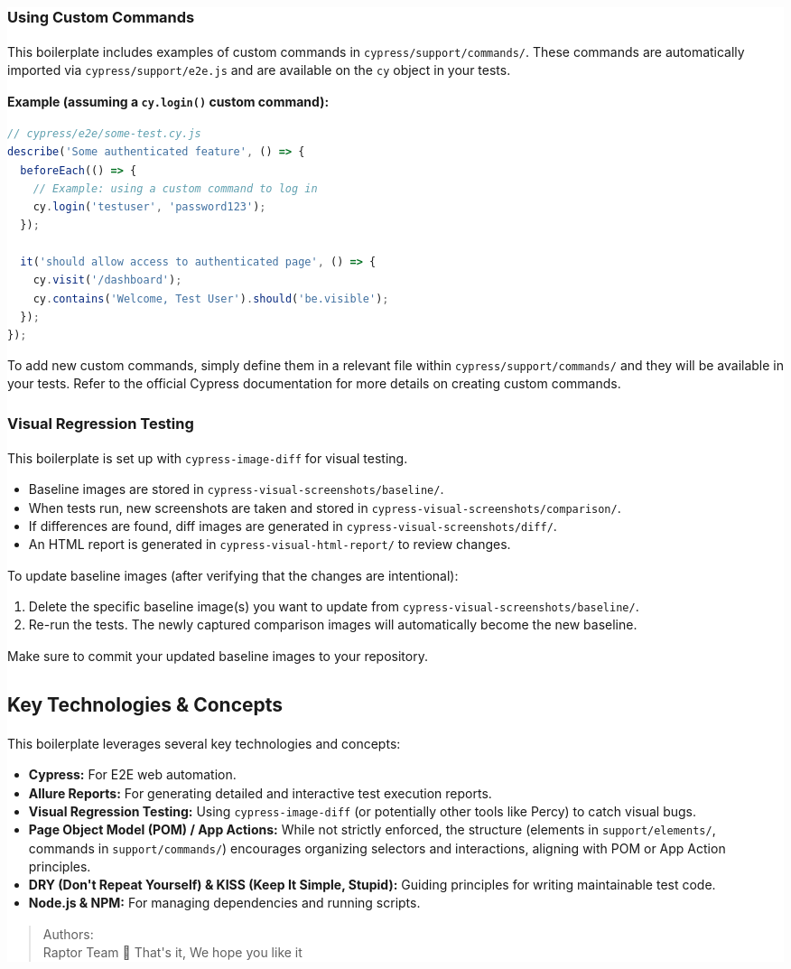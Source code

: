 ### Using Custom Commands

This boilerplate includes examples of custom commands in `cypress/support/commands/`. These commands are automatically imported via `cypress/support/e2e.js` and are available on the `cy` object in your tests.

**Example (assuming a `cy.login()` custom command):**
```javascript
// cypress/e2e/some-test.cy.js
describe('Some authenticated feature', () => {
  beforeEach(() => {
    // Example: using a custom command to log in
    cy.login('testuser', 'password123'); 
  });

  it('should allow access to authenticated page', () => {
    cy.visit('/dashboard');
    cy.contains('Welcome, Test User').should('be.visible');
  });
});
```
To add new custom commands, simply define them in a relevant file within `cypress/support/commands/` and they will be available in your tests. Refer to the official Cypress documentation for more details on creating custom commands.

### Visual Regression Testing
This boilerplate is set up with `cypress-image-diff` for visual testing.
-   Baseline images are stored in `cypress-visual-screenshots/baseline/`.
-   When tests run, new screenshots are taken and stored in `cypress-visual-screenshots/comparison/`.
-   If differences are found, diff images are generated in `cypress-visual-screenshots/diff/`.
-   An HTML report is generated in `cypress-visual-html-report/` to review changes.

To update baseline images (after verifying that the changes are intentional):
1. Delete the specific baseline image(s) you want to update from `cypress-visual-screenshots/baseline/`.
2. Re-run the tests. The newly captured comparison images will automatically become the new baseline.

Make sure to commit your updated baseline images to your repository.
## Key Technologies & Concepts

This boilerplate leverages several key technologies and concepts:

*   **Cypress:** For E2E web automation.
*   **Allure Reports:** For generating detailed and interactive test execution reports.
*   **Visual Regression Testing:** Using `cypress-image-diff` (or potentially other tools like Percy) to catch visual bugs.
*   **Page Object Model (POM) / App Actions:** While not strictly enforced, the structure (elements in `support/elements/`, commands in `support/commands/`) encourages organizing selectors and interactions, aligning with POM or App Action principles.
*   **DRY (Don't Repeat Yourself) & KISS (Keep It Simple, Stupid):** Guiding principles for writing maintainable test code.
*   **Node.js & NPM:** For managing dependencies and running scripts.

>Authors:  
>  Raptor Team :t-rex:
>  That's it, We hope you like it
